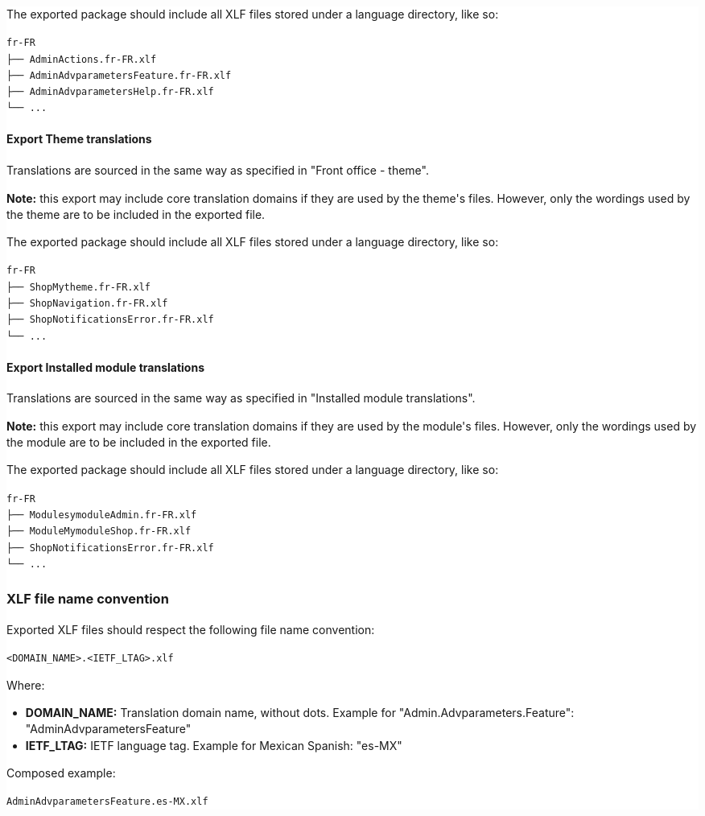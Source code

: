 The exported package should include all XLF files stored under a language directory, like so:

```
fr-FR
├── AdminActions.fr-FR.xlf
├── AdminAdvparametersFeature.fr-FR.xlf
├── AdminAdvparametersHelp.fr-FR.xlf
└── ...
```

#### Export Theme translations

Translations are sourced in the same way as specified in "Front office - theme".

**Note:** this export may include core translation domains if they are used by the theme's files. However, only the wordings used by the theme are to be included in the exported file.

The exported package should include all XLF files stored under a language directory, like so:

```
fr-FR
├── ShopMytheme.fr-FR.xlf
├── ShopNavigation.fr-FR.xlf
├── ShopNotificationsError.fr-FR.xlf
└── ...
```

#### Export Installed module translations

Translations are sourced in the same way as specified in "Installed module translations".

**Note:** this export may include core translation domains if they are used by the module's files. However, only the wordings used by the module are to be included in the exported file.

The exported package should include all XLF files stored under a language directory, like so:

```
fr-FR
├── ModulesymoduleAdmin.fr-FR.xlf
├── ModuleMymoduleShop.fr-FR.xlf
├── ShopNotificationsError.fr-FR.xlf
└── ...
```

### XLF file name convention

Exported XLF files should respect the following file name convention:

```
<DOMAIN_NAME>.<IETF_LTAG>.xlf
```

Where:

- **DOMAIN_NAME:** Translation domain name, without dots. Example for "Admin.Advparameters.Feature":  "AdminAdvparametersFeature"
- **IETF_LTAG:** IETF language tag. Example for Mexican Spanish: "es-MX"

Composed example:

```
AdminAdvparametersFeature.es-MX.xlf
```
